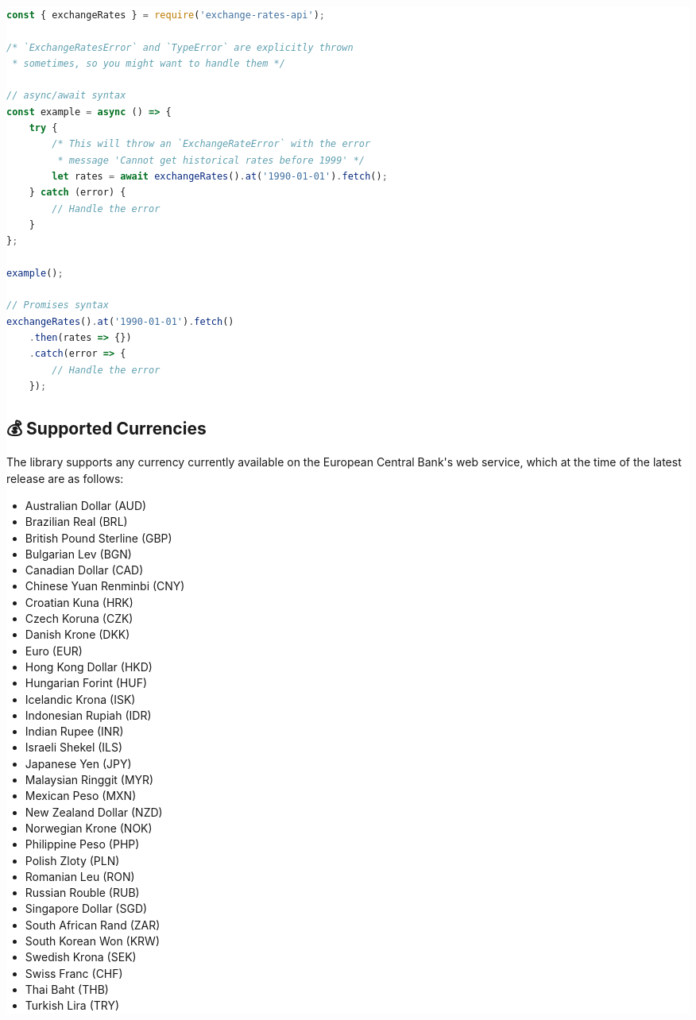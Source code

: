 ```javascript
const { exchangeRates } = require('exchange-rates-api');

/* `ExchangeRatesError` and `TypeError` are explicitly thrown
 * sometimes, so you might want to handle them */

// async/await syntax
const example = async () => {
    try {
        /* This will throw an `ExchangeRateError` with the error
         * message 'Cannot get historical rates before 1999' */
        let rates = await exchangeRates().at('1990-01-01').fetch();
    } catch (error) {
        // Handle the error
    }
};

example();

// Promises syntax
exchangeRates().at('1990-01-01').fetch()
    .then(rates => {})
    .catch(error => {
        // Handle the error
    });
```

## 💰 Supported Currencies

The library supports any currency currently available on the European Central Bank's web service, which at the time of the latest release are as follows:

- Australian Dollar (AUD)
- Brazilian Real (BRL)
- British Pound Sterline (GBP)
- Bulgarian Lev (BGN)
- Canadian Dollar (CAD)
- Chinese Yuan Renminbi (CNY)
- Croatian Kuna (HRK)
- Czech Koruna (CZK)
- Danish Krone (DKK)
- Euro (EUR)
- Hong Kong Dollar (HKD)
- Hungarian Forint (HUF)
- Icelandic Krona (ISK)
- Indonesian Rupiah (IDR)
- Indian Rupee (INR)
- Israeli Shekel (ILS)
- Japanese Yen (JPY)
- Malaysian Ringgit (MYR)
- Mexican Peso (MXN)
- New Zealand Dollar (NZD)
- Norwegian Krone (NOK)
- Philippine Peso (PHP)
- Polish Zloty (PLN)
- Romanian Leu (RON)
- Russian Rouble (RUB)
- Singapore Dollar (SGD)
- South African Rand (ZAR)
- South Korean Won (KRW)
- Swedish Krona (SEK)
- Swiss Franc (CHF)
- Thai Baht (THB)
- Turkish Lira (TRY)